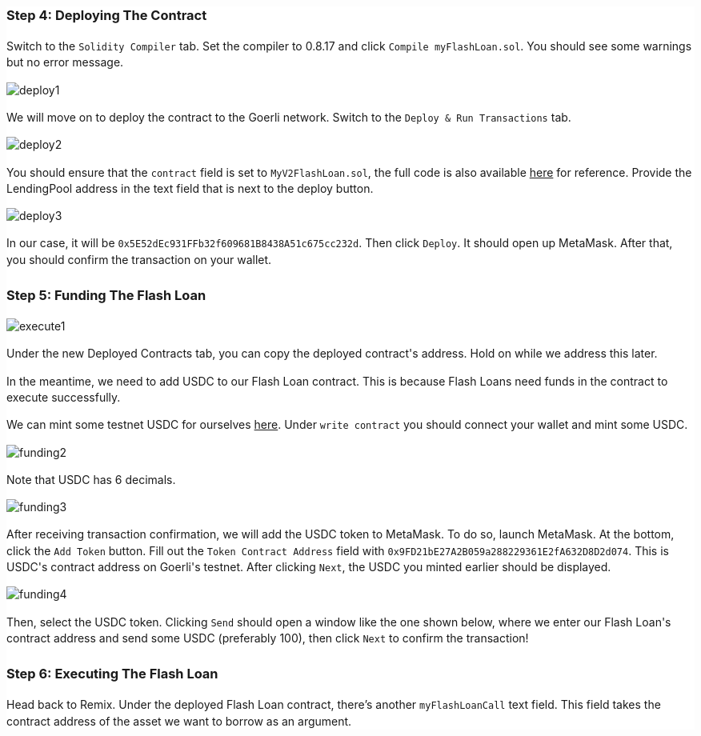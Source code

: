 ### Step 4: Deploying The Contract

Switch to the `Solidity Compiler` tab. Set the compiler to 0.8.17 and click `Compile myFlashLoan.sol`. You should see some warnings but no error message.

![deploy1](https://user-images.githubusercontent.com/105144630/222906215-ba324add-3ad5-4390-a92a-bee7f4a0be98.jpg)

We will move on to deploy the contract to the Goerli network. Switch to the `Deploy & Run Transactions` tab.

![deploy2](https://user-images.githubusercontent.com/105144630/222906232-c2af474f-2d52-485b-999a-1e555e51d185.jpg)

You should ensure that the `contract` field is set to `MyV2FlashLoan.sol`, the full code is also available [here](https://gist.github.com/johnfawole/a536dcd65ca563eab0bcc83a78956a25) for reference. Provide the LendingPool address in the text field that is next to the deploy button.

![deploy3](https://user-images.githubusercontent.com/105144630/222906257-507716a9-2bf5-43ed-b2eb-afa997da98a5.jpg)

In our case, it will be `0x5E52dEc931FFb32f609681B8438A51c675cc232d`. Then click `Deploy`. It should open up MetaMask. After that, you should confirm the transaction on your wallet.

### Step 5: Funding The Flash Loan

![execute1](https://user-images.githubusercontent.com/105144630/222906120-672e9534-e75e-4b17-8890-3343102e5349.jpg)

Under the new Deployed Contracts tab, you can copy the deployed contract's address. Hold on while we address this later.

In the meantime, we need to add USDC to our Flash Loan contract. This is because Flash Loans need funds in the contract to execute successfully.

We can mint some testnet USDC for ourselves [here](https://gist.github.com/johnfawole/a536dcd65ca563eab0bcc83a78956a25). Under `write contract` you should connect your wallet and mint some USDC.

![funding2](https://user-images.githubusercontent.com/105144630/222906132-a371ae2c-4946-44b3-816a-2a65dfc7228c.jpg)

Note that USDC has 6 decimals.

![funding3](https://user-images.githubusercontent.com/105144630/222906150-3836db81-8d60-4864-917f-7ad7b84ac1d4.jpg)

After receiving transaction confirmation, we will add the USDC token to MetaMask. To do so, launch MetaMask. At the bottom, click the `Add Token` button. Fill out the `Token Contract Address` field with `0x9FD21bE27A2B059a288229361E2fA632D8D2d074`. This is USDC's contract address on Goerli's testnet. After clicking `Next`, the USDC you minted earlier should be displayed.

![funding4](https://user-images.githubusercontent.com/105144630/222906174-6a92b04c-7ef1-49e9-8e0a-e5c7e4b0e302.jpg)

Then, select the USDC token. Clicking `Send` should open a window like the one shown below, where we enter our Flash Loan's contract address and send some USDC (preferably 100), then click `Next` to confirm the transaction!

### Step 6: Executing The Flash Loan

Head back to Remix. Under the deployed Flash Loan contract, there’s another `myFlashLoanCall` text field. This field takes the contract address of the asset we want to borrow as an argument.
